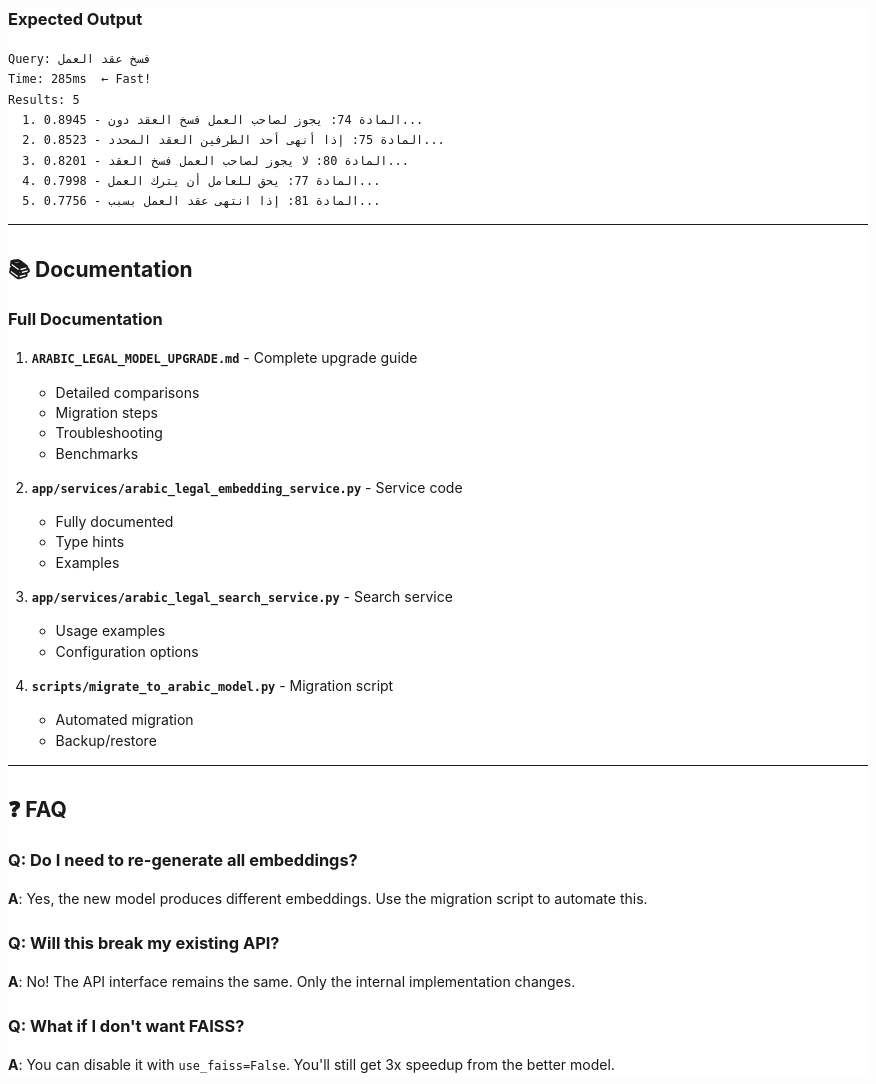 ### Expected Output
```
Query: فسخ عقد العمل
Time: 285ms  ← Fast!
Results: 5
  1. 0.8945 - المادة 74: يجوز لصاحب العمل فسخ العقد دون...
  2. 0.8523 - المادة 75: إذا أنهى أحد الطرفين العقد المحدد...
  3. 0.8201 - المادة 80: لا يجوز لصاحب العمل فسخ العقد...
  4. 0.7998 - المادة 77: يحق للعامل أن يترك العمل...
  5. 0.7756 - المادة 81: إذا انتهى عقد العمل بسبب...
```

---

## 📚 Documentation

### Full Documentation

1. **`ARABIC_LEGAL_MODEL_UPGRADE.md`** - Complete upgrade guide
   - Detailed comparisons
   - Migration steps
   - Troubleshooting
   - Benchmarks

2. **`app/services/arabic_legal_embedding_service.py`** - Service code
   - Fully documented
   - Type hints
   - Examples

3. **`app/services/arabic_legal_search_service.py`** - Search service
   - Usage examples
   - Configuration options

4. **`scripts/migrate_to_arabic_model.py`** - Migration script
   - Automated migration
   - Backup/restore

---

## ❓ FAQ

### Q: Do I need to re-generate all embeddings?
**A**: Yes, the new model produces different embeddings. Use the migration script to automate this.

### Q: Will this break my existing API?
**A**: No! The API interface remains the same. Only the internal implementation changes.

### Q: What if I don't want FAISS?
**A**: You can disable it with `use_faiss=False`. You'll still get 3x speedup from the better model.
